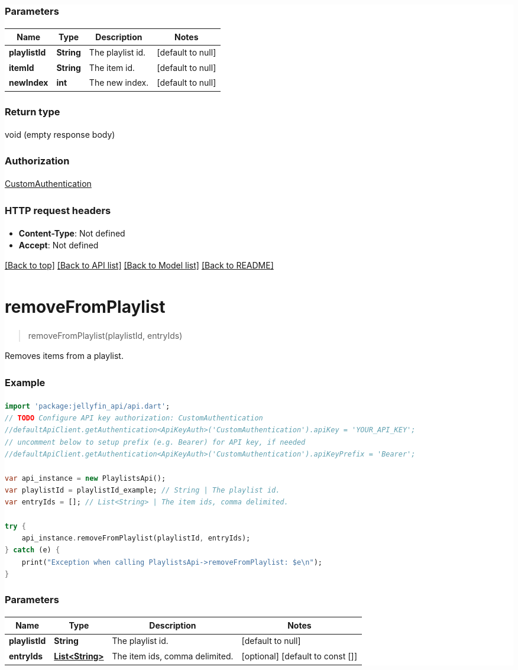 ### Parameters

Name | Type | Description  | Notes
------------- | ------------- | ------------- | -------------
 **playlistId** | **String**| The playlist id. | [default to null]
 **itemId** | **String**| The item id. | [default to null]
 **newIndex** | **int**| The new index. | [default to null]

### Return type

void (empty response body)

### Authorization

[CustomAuthentication](../README.md#CustomAuthentication)

### HTTP request headers

 - **Content-Type**: Not defined
 - **Accept**: Not defined

[[Back to top]](#) [[Back to API list]](../README.md#documentation-for-api-endpoints) [[Back to Model list]](../README.md#documentation-for-models) [[Back to README]](../README.md)

# **removeFromPlaylist**
> removeFromPlaylist(playlistId, entryIds)

Removes items from a playlist.

### Example 
```dart
import 'package:jellyfin_api/api.dart';
// TODO Configure API key authorization: CustomAuthentication
//defaultApiClient.getAuthentication<ApiKeyAuth>('CustomAuthentication').apiKey = 'YOUR_API_KEY';
// uncomment below to setup prefix (e.g. Bearer) for API key, if needed
//defaultApiClient.getAuthentication<ApiKeyAuth>('CustomAuthentication').apiKeyPrefix = 'Bearer';

var api_instance = new PlaylistsApi();
var playlistId = playlistId_example; // String | The playlist id.
var entryIds = []; // List<String> | The item ids, comma delimited.

try { 
    api_instance.removeFromPlaylist(playlistId, entryIds);
} catch (e) {
    print("Exception when calling PlaylistsApi->removeFromPlaylist: $e\n");
}
```

### Parameters

Name | Type | Description  | Notes
------------- | ------------- | ------------- | -------------
 **playlistId** | **String**| The playlist id. | [default to null]
 **entryIds** | [**List&lt;String&gt;**](String.md)| The item ids, comma delimited. | [optional] [default to const []]
